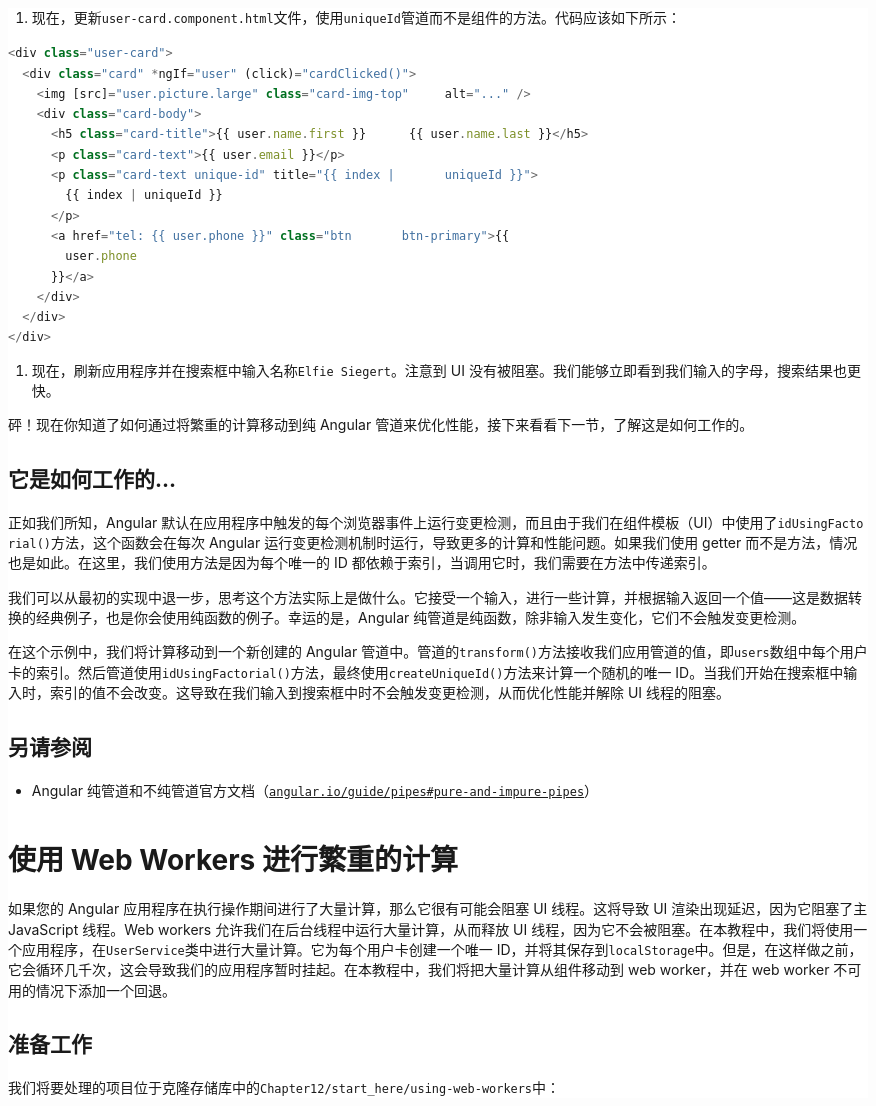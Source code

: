 1.  现在，更新`user-card.component.html`文件，使用`uniqueId`管道而不是组件的方法。代码应该如下所示：

```ts
<div class="user-card">
  <div class="card" *ngIf="user" (click)="cardClicked()">
    <img [src]="user.picture.large" class="card-img-top"     alt="..." />
    <div class="card-body">
      <h5 class="card-title">{{ user.name.first }}      {{ user.name.last }}</h5>
      <p class="card-text">{{ user.email }}</p>
      <p class="card-text unique-id" title="{{ index |       uniqueId }}">
        {{ index | uniqueId }}
      </p>
      <a href="tel: {{ user.phone }}" class="btn       btn-primary">{{
        user.phone
      }}</a>
    </div>
  </div>
</div>
```

1.  现在，刷新应用程序并在搜索框中输入名称`Elfie Siegert`。注意到 UI 没有被阻塞。我们能够立即看到我们输入的字母，搜索结果也更快。

砰！现在你知道了如何通过将繁重的计算移动到纯 Angular 管道来优化性能，接下来看看下一节，了解这是如何工作的。

## 它是如何工作的…

正如我们所知，Angular 默认在应用程序中触发的每个浏览器事件上运行变更检测，而且由于我们在组件模板（UI）中使用了`idUsingFactorial()`方法，这个函数会在每次 Angular 运行变更检测机制时运行，导致更多的计算和性能问题。如果我们使用 getter 而不是方法，情况也是如此。在这里，我们使用方法是因为每个唯一的 ID 都依赖于索引，当调用它时，我们需要在方法中传递索引。

我们可以从最初的实现中退一步，思考这个方法实际上是做什么。它接受一个输入，进行一些计算，并根据输入返回一个值——这是数据转换的经典例子，也是你会使用纯函数的例子。幸运的是，Angular 纯管道是纯函数，除非输入发生变化，它们不会触发变更检测。

在这个示例中，我们将计算移动到一个新创建的 Angular 管道中。管道的`transform()`方法接收我们应用管道的值，即`users`数组中每个用户卡的索引。然后管道使用`idUsingFactorial()`方法，最终使用`createUniqueId()`方法来计算一个随机的唯一 ID。当我们开始在搜索框中输入时，索引的值不会改变。这导致在我们输入到搜索框中时不会触发变更检测，从而优化性能并解除 UI 线程的阻塞。

## 另请参阅

+   Angular 纯管道和不纯管道官方文档（[`angular.io/guide/pipes#pure-and-impure-pipes`](https://angular.io/guide/pipes#pure-and-impure-pipes)）

# 使用 Web Workers 进行繁重的计算

如果您的 Angular 应用程序在执行操作期间进行了大量计算，那么它很有可能会阻塞 UI 线程。这将导致 UI 渲染出现延迟，因为它阻塞了主 JavaScript 线程。Web workers 允许我们在后台线程中运行大量计算，从而释放 UI 线程，因为它不会被阻塞。在本教程中，我们将使用一个应用程序，在`UserService`类中进行大量计算。它为每个用户卡创建一个唯一 ID，并将其保存到`localStorage`中。但是，在这样做之前，它会循环几千次，这会导致我们的应用程序暂时挂起。在本教程中，我们将把大量计算从组件移动到 web worker，并在 web worker 不可用的情况下添加一个回退。

## 准备工作

我们将要处理的项目位于克隆存储库中的`Chapter12/start_here/using-web-workers`中：
